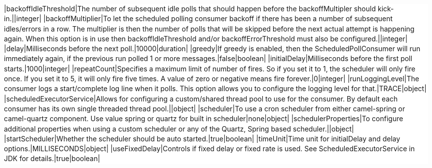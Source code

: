 |backoffIdleThreshold|The number of subsequent idle polls that should happen before the backoffMultipler should kick-in.||integer|
|backoffMultiplier|To let the scheduled polling consumer backoff if there has been a number of subsequent idles/errors in a row. The multiplier is then the number of polls that will be skipped before the next actual attempt is happening again. When this option is in use then backoffIdleThreshold and/or backoffErrorThreshold must also be configured.||integer|
|delay|Milliseconds before the next poll.|10000|duration|
|greedy|If greedy is enabled, then the ScheduledPollConsumer will run immediately again, if the previous run polled 1 or more messages.|false|boolean|
|initialDelay|Milliseconds before the first poll starts.|1000|integer|
|repeatCount|Specifies a maximum limit of number of fires. So if you set it to 1, the scheduler will only fire once. If you set it to 5, it will only fire five times. A value of zero or negative means fire forever.|0|integer|
|runLoggingLevel|The consumer logs a start/complete log line when it polls. This option allows you to configure the logging level for that.|TRACE|object|
|scheduledExecutorService|Allows for configuring a custom/shared thread pool to use for the consumer. By default each consumer has its own single threaded thread pool.||object|
|scheduler|To use a cron scheduler from either camel-spring or camel-quartz component. Use value spring or quartz for built in scheduler|none|object|
|schedulerProperties|To configure additional properties when using a custom scheduler or any of the Quartz, Spring based scheduler.||object|
|startScheduler|Whether the scheduler should be auto started.|true|boolean|
|timeUnit|Time unit for initialDelay and delay options.|MILLISECONDS|object|
|useFixedDelay|Controls if fixed delay or fixed rate is used. See ScheduledExecutorService in JDK for details.|true|boolean|
